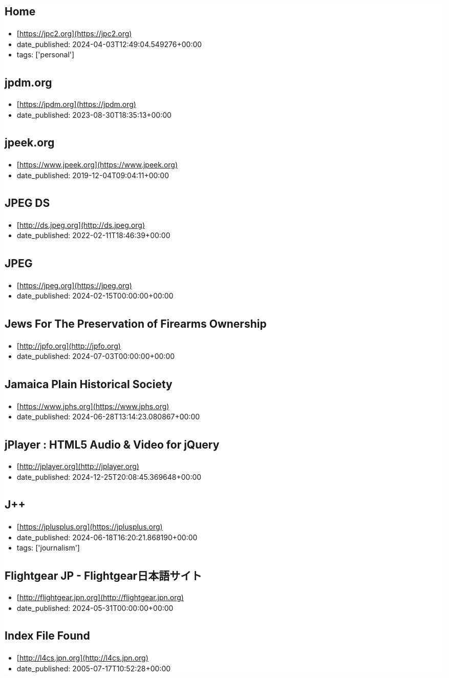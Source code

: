  ## Home
 - [https://jpc2.org](https://jpc2.org)
 - date_published: 2024-04-03T12:49:04.549276+00:00
 - tags: ['personal']

 ## jpdm.org
 - [https://jpdm.org](https://jpdm.org)
 - date_published: 2023-08-30T18:35:13+00:00

 ## jpeek.org
 - [https://www.jpeek.org](https://www.jpeek.org)
 - date_published: 2019-12-04T09:04:11+00:00

 ## JPEG DS
 - [http://ds.jpeg.org](http://ds.jpeg.org)
 - date_published: 2022-02-11T18:46:39+00:00

 ## JPEG
 - [https://jpeg.org](https://jpeg.org)
 - date_published: 2024-02-15T00:00:00+00:00

 ## Jews For The Preservation of Firearms Ownership
 - [http://jpfo.org](http://jpfo.org)
 - date_published: 2024-07-03T00:00:00+00:00

 ## Jamaica Plain Historical Society
 - [https://www.jphs.org](https://www.jphs.org)
 - date_published: 2024-06-28T13:14:23.080867+00:00

 ## jPlayer : HTML5 Audio & Video for jQuery
 - [http://jplayer.org](http://jplayer.org)
 - date_published: 2024-12-25T20:08:45.369648+00:00

 ## J++
 - [https://jplusplus.org](https://jplusplus.org)
 - date_published: 2024-06-18T16:20:21.868190+00:00
 - tags: ['journalism']

 ## Flightgear JP - Flightgear日本語サイト
 - [http://flightgear.jpn.org](http://flightgear.jpn.org)
 - date_published: 2024-05-31T00:00:00+00:00

 ## Index File Found
 - [http://l4cs.jpn.org](http://l4cs.jpn.org)
 - date_published: 2005-07-17T10:52:28+00:00
